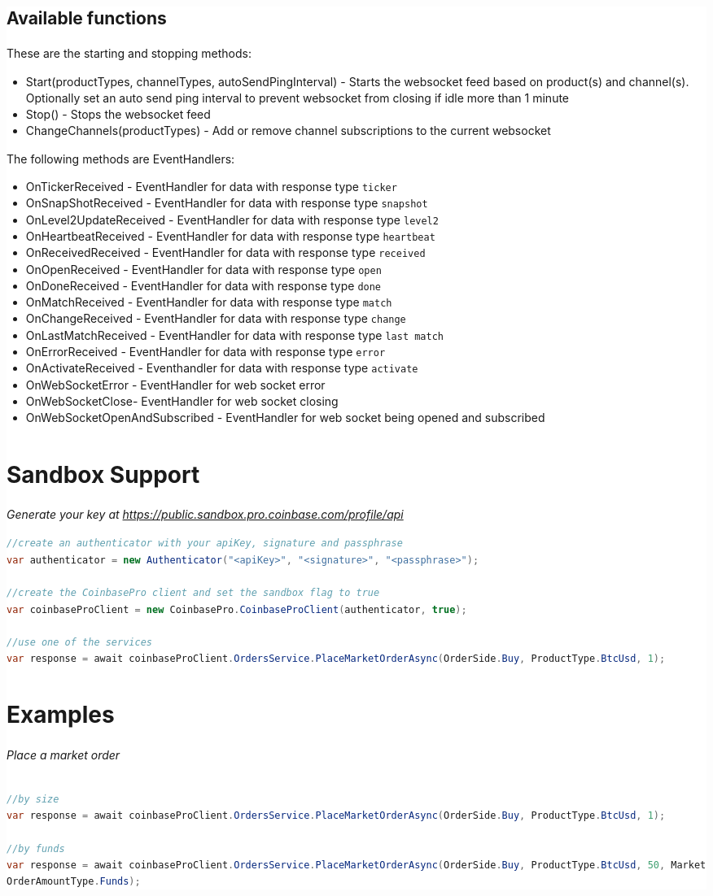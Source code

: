 <h2>Available functions</h2>
These are the starting and stopping methods:

- Start(productTypes, channelTypes, autoSendPingInterval) - Starts the websocket feed based on product(s) and channel(s). Optionally set an auto send ping interval to prevent websocket from closing if idle more than 1 minute
- Stop() - Stops the websocket feed
- ChangeChannels(productTypes) - Add or remove channel subscriptions to the current websocket

The following methods are EventHandlers:

- OnTickerReceived - EventHandler for data with response type `ticker`
- OnSnapShotReceived - EventHandler for data with response type `snapshot`
- OnLevel2UpdateReceived - EventHandler for data with response type `level2`
- OnHeartbeatReceived - EventHandler for data with response type `heartbeat`
- OnReceivedReceived - EventHandler for data with response type `received`
- OnOpenReceived - EventHandler for data with response type `open`
- OnDoneReceived - EventHandler for data with response type `done`
- OnMatchReceived - EventHandler for data with response type `match`
- OnChangeReceived - EventHandler for data with response type `change`
- OnLastMatchReceived - EventHandler for data with response type `last match`
- OnErrorReceived - EventHandler for data with response type `error`
- OnActivateReceived - Eventhandler for data with response type `activate`
- OnWebSocketError - EventHandler for web socket error
- OnWebSocketClose- EventHandler for web socket closing
- OnWebSocketOpenAndSubscribed - EventHandler for web socket being opened and subscribed

<h1>Sandbox Support</h1>

<i>Generate your key at https://public.sandbox.pro.coinbase.com/profile/api</i>

```csharp
//create an authenticator with your apiKey, signature and passphrase
var authenticator = new Authenticator("<apiKey>", "<signature>", "<passphrase>");

//create the CoinbasePro client and set the sandbox flag to true
var coinbaseProClient = new CoinbasePro.CoinbaseProClient(authenticator, true);

//use one of the services 
var response = await coinbaseProClient.OrdersService.PlaceMarketOrderAsync(OrderSide.Buy, ProductType.BtcUsd, 1);
```

<h1>Examples</h1>

###### Place a market order ######

```csharp
//by size
var response = await coinbaseProClient.OrdersService.PlaceMarketOrderAsync(OrderSide.Buy, ProductType.BtcUsd, 1);

//by funds
var response = await coinbaseProClient.OrdersService.PlaceMarketOrderAsync(OrderSide.Buy, ProductType.BtcUsd, 50, MarketOrderAmountType.Funds);
```
